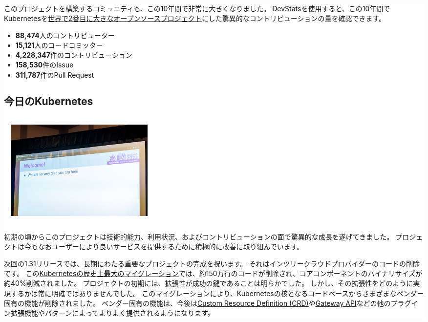 このプロジェクトを構築するコミュニティも、この10年間で非常に大きくなりました。
[DevStats](https://k8s.devstats.cncf.io/d/24/overall-project-statistics?orgId=1)を使用すると、この10年間でKubernetesを[世界で2番目に大きなオープンソースプロジェクト](https://www.cncf.io/reports/kubernetes-project-journey-report/)にした驚異的なコントリビューションの量を確認できます。

* **88,474**人のコントリビューター
* **15,121**人のコードコミッター
* **4,228,347**件のコントリビューション
* **158,530**件のIssue
* **311,787**件のPull Request

## 今日のKubernetes

<img src="welcome.jpg" alt="KubeCon NA 2023" class="left" style="max-width: 20em; margin: 1em">

初期の頃からこのプロジェクトは技術的能力、利用状況、およびコントリビューションの面で驚異的な成長を遂げてきました。
プロジェクトは今もなおユーザーにより良いサービスを提供するために積極的に改善に取り組んでいます。

次回の1.31リリースでは、長期にわたる重要なプロジェクトの完成を祝います。
それはインツリークラウドプロバイダーのコードの削除です。
この[Kubernetesの歴史上最大のマイグレーション](https://kubernetes.io/blog/2024/05/20/completing-cloud-provider-migration/)では、約150万行のコードが削除され、コアコンポーネントのバイナリサイズが約40%削減されました。
プロジェクトの初期には、拡張性が成功の鍵であることは明らかでした。
しかし、その拡張性をどのように実現するかは常に明確ではありませんでした。
このマイグレーションにより、Kubernetesの核となるコードベースからさまざまなベンダー固有の機能が削除されました。
ベンダー固有の機能は、今後は[Custom Resource Definition (CRD)](/ja/docs/concepts/extend-kubernetes/api-extension/custom-resources/)や[Gateway API](https://gateway-api.sigs.k8s.io/)などの他のプラグイン拡張機能やパターンによってよりよく提供されるようになります。
